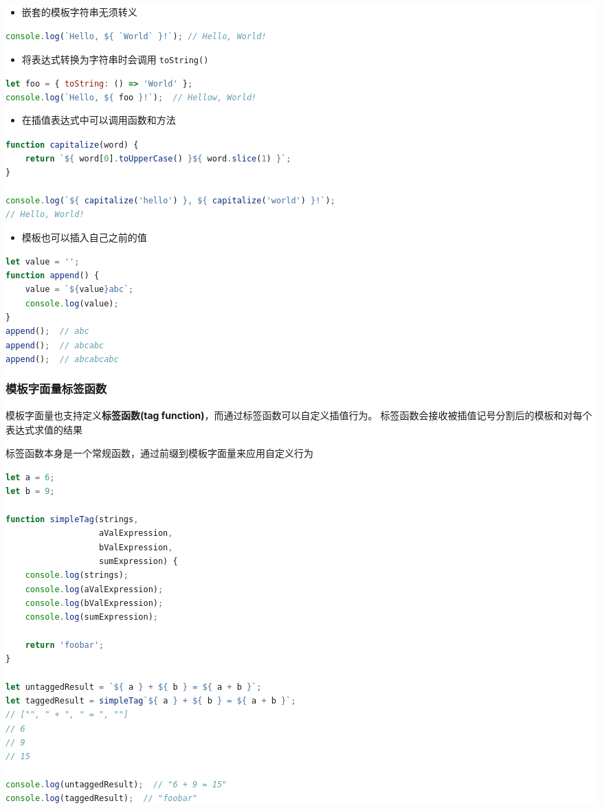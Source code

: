 * 嵌套的模板字符串无须转义


```js
console.log(`Hello, ${ `World` }!`); // Hello, World!
```

* 将表达式转换为字符串时会调用 `toString()`

```js
let foo = { toString: () => 'World' };
console.log(`Hello, ${ foo }!`);  // Hellow, World!
```

* 在插值表达式中可以调用函数和方法

```js
function capitalize(word) {
    return `${ word[0].toUpperCase() }${ word.slice(1) }`;
}

console.log(`${ capitalize('hello') }, ${ capitalize('world') }!`); 
// Hello, World!
```

* 模板也可以插入自己之前的值

```js
let value = '';
function append() {
    value = `${value}abc`;
    console.log(value);
}
append();  // abc
append();  // abcabc
append();  // abcabcabc
```

### 模板字面量标签函数

模板字面量也支持定义**标签函数(tag function)**，而通过标签函数可以自定义插值行为。
标签函数会接收被插值记号分割后的模板和对每个表达式求值的结果

标签函数本身是一个常规函数，通过前缀到模板字面量来应用自定义行为

```js
let a = 6;
let b = 9;

function simpleTag(strings, 
                   aValExpression, 
                   bValExpression, 
                   sumExpression) {
    console.log(strings);
    console.log(aValExpression);
    console.log(bValExpression);
    console.log(sumExpression);

    return 'foobar';
}

let untaggedResult = `${ a } + ${ b } = ${ a + b }`;
let taggedResult = simpleTag`${ a } + ${ b } = ${ a + b }`;
// ["", " + ", " = ", ""]
// 6
// 9
// 15

console.log(untaggedResult);  // "6 + 9 = 15"
console.log(taggedResult);  // "foobar"
```
